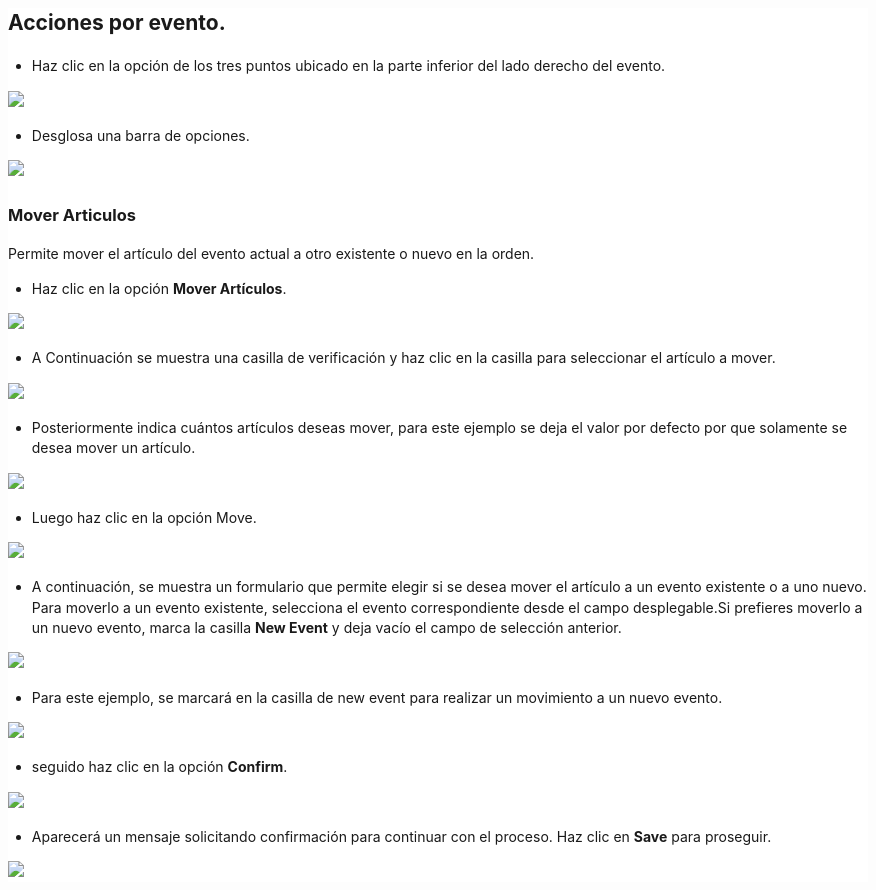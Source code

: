 ## Acciones por evento.
- Haz clic en la opción de los tres puntos ubicado en la parte inferior del lado derecho del evento.

 ![](/img/upload/OMp25-2025-13-16.png)

- Desglosa una barra de opciones.

 ![](/img/upload/OMp26-2025-13-16.png)

### Mover Articulos 

Permite mover el artículo del evento actual a otro existente o nuevo en la orden.

- Haz clic en la opción **Mover Artículos**.

 ![](/img/upload/OMp27-2025-13-16.png)

- A Continuación se muestra una casilla de verificación y haz clic en la casilla para seleccionar el artículo a mover.

![](/img/upload/OMp28-2025-13-16.png)

- Posteriormente indica cuántos artículos deseas mover, para este ejemplo se deja el valor  por defecto  por que  solamente se desea mover un artículo.

![](/img/upload/OMp30-2025-13-16.png)

- Luego haz clic en la opción Move.

![](/img/upload/OMp31-2025-13-16.png)

- A continuación, se muestra un formulario que permite elegir si se desea mover el artículo a un evento existente o a uno nuevo. Para moverlo a un evento existente, selecciona el evento correspondiente desde el campo desplegable.Si prefieres moverlo a  un nuevo evento, marca la casilla **New Event** y deja vacío el campo de selección anterior.

![](/img/upload/OMp32-2025-13-16.png)

- Para este ejemplo, se marcará en la casilla  de new event para realizar un movimiento a  un nuevo evento.

![](/img/upload/OMp33-2025-13-16.png)

- seguido haz clic en la opción **Confirm**.


![](/img/upload/OMp34-2025-13-16.png)

- Aparecerá un mensaje solicitando confirmación para continuar con el proceso. Haz clic en **Save** para proseguir.

![](/img/upload/OMp35-2025-13-16.png)
